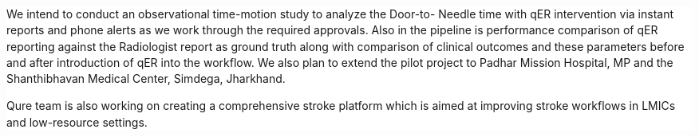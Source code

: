 We intend to conduct an observational time-motion study to analyze the Door-to- Needle time with qER intervention via instant reports and phone alerts as we work through the required approvals. Also in the pipeline is performance comparison of qER reporting against the Radiologist report as ground truth along with comparison of clinical outcomes and these parameters before and after introduction of qER into the workflow. We also plan to extend the pilot project to Padhar Mission Hospital, MP and the Shanthibhavan Medical Center, Simdega, Jharkhand. 

Qure team is also working on creating a comprehensive stroke platform which is aimed at improving stroke workflows in LMICs and low-resource settings. 
